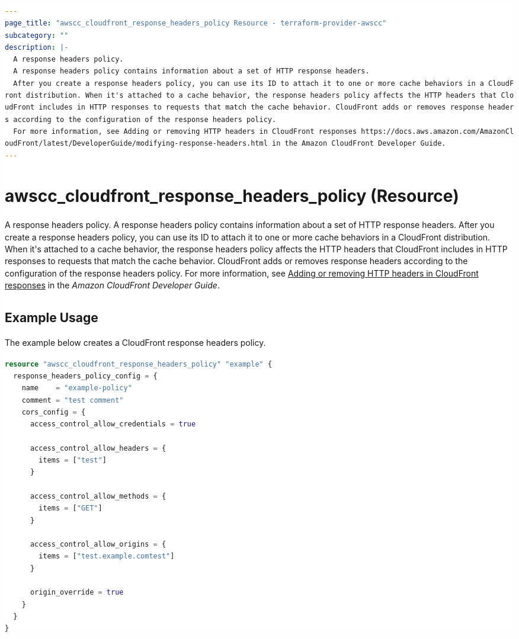 ```yaml
---
page_title: "awscc_cloudfront_response_headers_policy Resource - terraform-provider-awscc"
subcategory: ""
description: |-
  A response headers policy.
  A response headers policy contains information about a set of HTTP response headers.
  After you create a response headers policy, you can use its ID to attach it to one or more cache behaviors in a CloudFront distribution. When it's attached to a cache behavior, the response headers policy affects the HTTP headers that CloudFront includes in HTTP responses to requests that match the cache behavior. CloudFront adds or removes response headers according to the configuration of the response headers policy.
  For more information, see Adding or removing HTTP headers in CloudFront responses https://docs.aws.amazon.com/AmazonCloudFront/latest/DeveloperGuide/modifying-response-headers.html in the Amazon CloudFront Developer Guide.
---
```


# awscc_cloudfront_response_headers_policy (Resource)

A response headers policy.
 A response headers policy contains information about a set of HTTP response headers.
 After you create a response headers policy, you can use its ID to attach it to one or more cache behaviors in a CloudFront distribution. When it's attached to a cache behavior, the response headers policy affects the HTTP headers that CloudFront includes in HTTP responses to requests that match the cache behavior. CloudFront adds or removes response headers according to the configuration of the response headers policy.
 For more information, see [Adding or removing HTTP headers in CloudFront responses](https://docs.aws.amazon.com/AmazonCloudFront/latest/DeveloperGuide/modifying-response-headers.html) in the *Amazon CloudFront Developer Guide*.

## Example Usage

The example below creates a CloudFront response headers policy.

```terraform
resource "awscc_cloudfront_response_headers_policy" "example" {
  response_headers_policy_config = {
    name    = "example-policy"
    comment = "test comment"
    cors_config = {
      access_control_allow_credentials = true

      access_control_allow_headers = {
        items = ["test"]
      }

      access_control_allow_methods = {
        items = ["GET"]
      }

      access_control_allow_origins = {
        items = ["test.example.comtest"]
      }

      origin_override = true
    }
  }
}
```
